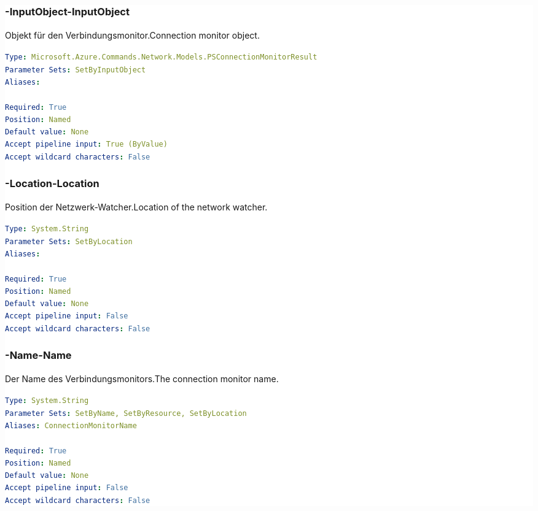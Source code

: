 ### <span data-ttu-id="65eeb-123">-InputObject</span><span class="sxs-lookup"><span data-stu-id="65eeb-123">-InputObject</span></span>
<span data-ttu-id="65eeb-124">Objekt für den Verbindungsmonitor.</span><span class="sxs-lookup"><span data-stu-id="65eeb-124">Connection monitor object.</span></span>

```yaml
Type: Microsoft.Azure.Commands.Network.Models.PSConnectionMonitorResult
Parameter Sets: SetByInputObject
Aliases:

Required: True
Position: Named
Default value: None
Accept pipeline input: True (ByValue)
Accept wildcard characters: False
```

### <span data-ttu-id="65eeb-125">-Location</span><span class="sxs-lookup"><span data-stu-id="65eeb-125">-Location</span></span>
<span data-ttu-id="65eeb-126">Position der Netzwerk-Watcher.</span><span class="sxs-lookup"><span data-stu-id="65eeb-126">Location of the network watcher.</span></span>

```yaml
Type: System.String
Parameter Sets: SetByLocation
Aliases:

Required: True
Position: Named
Default value: None
Accept pipeline input: False
Accept wildcard characters: False
```

### <span data-ttu-id="65eeb-127">-Name</span><span class="sxs-lookup"><span data-stu-id="65eeb-127">-Name</span></span>
<span data-ttu-id="65eeb-128">Der Name des Verbindungsmonitors.</span><span class="sxs-lookup"><span data-stu-id="65eeb-128">The connection monitor name.</span></span>

```yaml
Type: System.String
Parameter Sets: SetByName, SetByResource, SetByLocation
Aliases: ConnectionMonitorName

Required: True
Position: Named
Default value: None
Accept pipeline input: False
Accept wildcard characters: False
```
